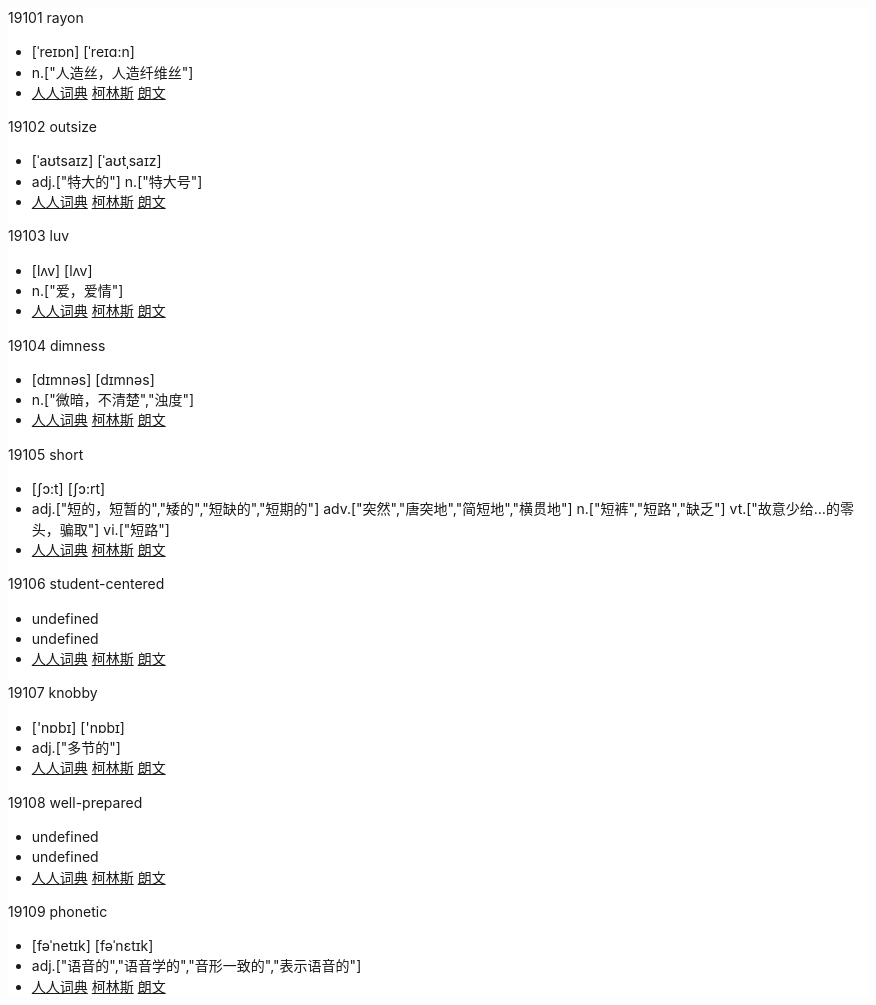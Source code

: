 19101 rayon 
- [ˈreɪɒn]  [ˈreɪɑ:n] 
- n.["人造丝，人造纤维丝"]   
- [人人词典](https://www.91dict.com/words?w=rayon) [柯林斯](https://www.collinsdictionary.com/zh/dictionary/english/rayon) [朗文](https://www.ldoceonline.com/dictionary/rayon) 

19102 outsize 
- [ˈaʊtsaɪz]  [ˈaʊtˌsaɪz] 
- adj.["特大的"]  n.["特大号"]   
- [人人词典](https://www.91dict.com/words?w=outsize) [柯林斯](https://www.collinsdictionary.com/zh/dictionary/english/outsize) [朗文](https://www.ldoceonline.com/dictionary/outsize) 

19103 luv 
- [lʌv]  [lʌv] 
- n.["爱，爱情"]   
- [人人词典](https://www.91dict.com/words?w=luv) [柯林斯](https://www.collinsdictionary.com/zh/dictionary/english/luv) [朗文](https://www.ldoceonline.com/dictionary/luv) 

19104 dimness 
- [dɪmnəs]  [dɪmnəs] 
- n.["微暗，不清楚","浊度"]   
- [人人词典](https://www.91dict.com/words?w=dimness) [柯林斯](https://www.collinsdictionary.com/zh/dictionary/english/dimness) [朗文](https://www.ldoceonline.com/dictionary/dimness) 

19105 short 
- [ʃɔ:t]  [ʃɔ:rt] 
- adj.["短的，短暂的","矮的","短缺的","短期的"]  adv.["突然","唐突地","简短地","横贯地"]  n.["短裤","短路","缺乏"]  vt.["故意少给…的零头，骗取"]  vi.["短路"]   
- [人人词典](https://www.91dict.com/words?w=short) [柯林斯](https://www.collinsdictionary.com/zh/dictionary/english/short) [朗文](https://www.ldoceonline.com/dictionary/short) 

19106 student-centered 
- undefined 
- undefined 
- [人人词典](https://www.91dict.com/words?w=student-centered) [柯林斯](https://www.collinsdictionary.com/zh/dictionary/english/student-centered) [朗文](https://www.ldoceonline.com/dictionary/student-centered) 

19107 knobby 
- ['nɒbɪ]  ['nɒbɪ] 
- adj.["多节的"]   
- [人人词典](https://www.91dict.com/words?w=knobby) [柯林斯](https://www.collinsdictionary.com/zh/dictionary/english/knobby) [朗文](https://www.ldoceonline.com/dictionary/knobby) 

19108 well-prepared 
- undefined 
- undefined 
- [人人词典](https://www.91dict.com/words?w=well-prepared) [柯林斯](https://www.collinsdictionary.com/zh/dictionary/english/well-prepared) [朗文](https://www.ldoceonline.com/dictionary/well-prepared) 

19109 phonetic 
- [fəˈnetɪk]  [fəˈnɛtɪk] 
- adj.["语音的","语音学的","音形一致的","表示语音的"]   
- [人人词典](https://www.91dict.com/words?w=phonetic) [柯林斯](https://www.collinsdictionary.com/zh/dictionary/english/phonetic) [朗文](https://www.ldoceonline.com/dictionary/phonetic) 
